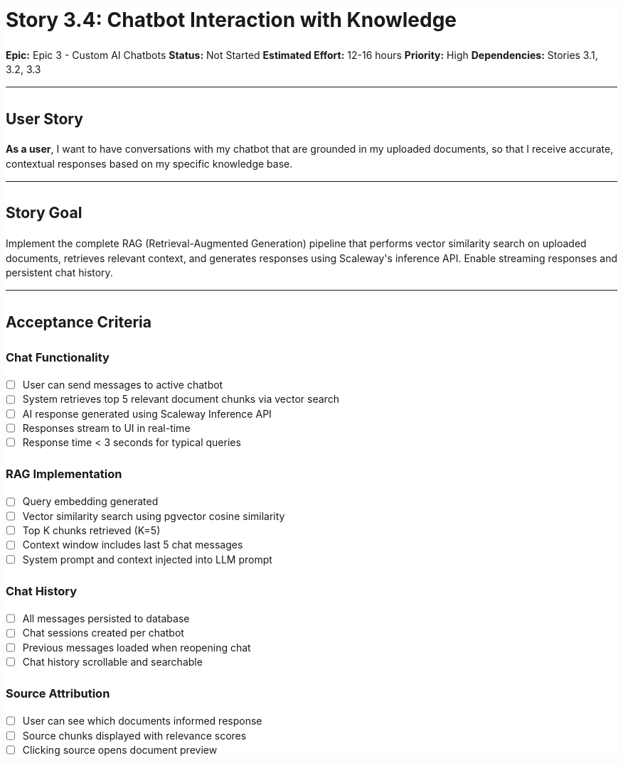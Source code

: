 # Story 3.4: Chatbot Interaction with Knowledge

**Epic:** Epic 3 - Custom AI Chatbots
**Status:** Not Started
**Estimated Effort:** 12-16 hours
**Priority:** High
**Dependencies:** Stories 3.1, 3.2, 3.3

---

## User Story

**As a user**, I want to have conversations with my chatbot that are grounded in my uploaded documents, so that I receive accurate, contextual responses based on my specific knowledge base.

---

## Story Goal

Implement the complete RAG (Retrieval-Augmented Generation) pipeline that performs vector similarity search on uploaded documents, retrieves relevant context, and generates responses using Scaleway's inference API. Enable streaming responses and persistent chat history.

---

## Acceptance Criteria

### Chat Functionality
- [ ] User can send messages to active chatbot
- [ ] System retrieves top 5 relevant document chunks via vector search
- [ ] AI response generated using Scaleway Inference API
- [ ] Responses stream to UI in real-time
- [ ] Response time < 3 seconds for typical queries

### RAG Implementation
- [ ] Query embedding generated
- [ ] Vector similarity search using pgvector cosine similarity
- [ ] Top K chunks retrieved (K=5)
- [ ] Context window includes last 5 chat messages
- [ ] System prompt and context injected into LLM prompt

### Chat History
- [ ] All messages persisted to database
- [ ] Chat sessions created per chatbot
- [ ] Previous messages loaded when reopening chat
- [ ] Chat history scrollable and searchable

### Source Attribution
- [ ] User can see which documents informed response
- [ ] Source chunks displayed with relevance scores
- [ ] Clicking source opens document preview
